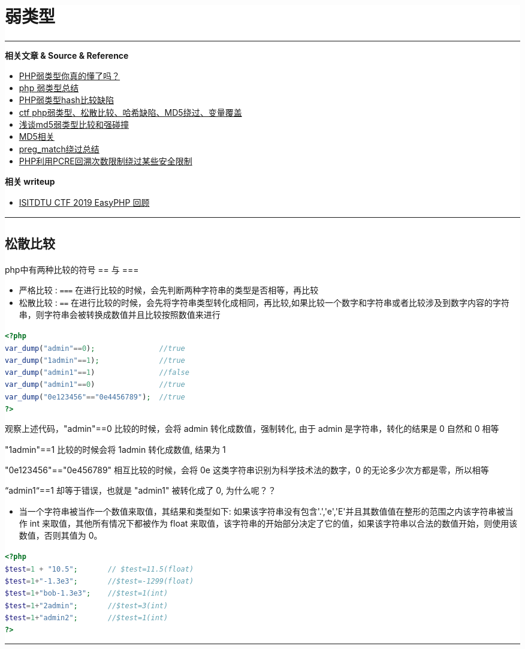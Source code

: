 # 弱类型

---

**相关文章 & Source & Reference**

- [PHP弱类型你真的懂了吗？](https://mp.weixin.qq.com/s/eGPBCF6AmJ0Sb1Yd_sjVnw)
- [php 弱类型总结](https://www.cnblogs.com/mrsm1th/p/6745532.html)
- [PHP弱类型hash比较缺陷](https://www.cnblogs.com/yesec/p/12232075.html)
- [ctf php弱类型、松散比较、哈希缺陷、MD5绕过、变量覆盖](https://blog.csdn.net/q20010619/article/details/105800223)
- [浅谈md5弱类型比较和强碰撞](https://mp.weixin.qq.com/s/JGKD3LsJGu0Z81FmPzir-w)
- [MD5相关](https://npfs06.top/2021/02/19/MD5%E7%9B%B8%E5%85%B3/)
- [preg_match绕过总结](https://www.cnblogs.com/20175211lyz/p/12198258.html)
- [PHP利用PCRE回溯次数限制绕过某些安全限制](https://www.leavesongs.com/PENETRATION/use-pcre-backtrack-limit-to-bypass-restrict.html)

**相关 writeup**
- [ISITDTU CTF 2019 EasyPHP 回顾](https://blog.zeddyu.info/2019/07/20/isitdtu-2019/)

---

## 松散比较

php中有两种比较的符号 == 与 ===

* 严格比较 : `===` 在进行比较的时候，会先判断两种字符串的类型是否相等，再比较
* 松散比较 : `==` 在进行比较的时候，会先将字符串类型转化成相同，再比较,如果比较一个数字和字符串或者比较涉及到数字内容的字符串，则字符串会被转换成数值并且比较按照数值来进行

```php
<?php
var_dump("admin"==0);               //true
var_dump("1admin"==1);              //true
var_dump("admin1"==1)               //false
var_dump("admin1"==0)               //true
var_dump("0e123456"=="0e4456789");  //true
?>
```

观察上述代码，"admin"==0 比较的时候，会将 admin 转化成数值，强制转化, 由于 admin 是字符串，转化的结果是 0 自然和 0 相等

"1admin"==1 比较的时候会将 1admin 转化成数值, 结果为 1

"0e123456"=="0e456789" 相互比较的时候，会将 0e 这类字符串识别为科学技术法的数字，0 的无论多少次方都是零，所以相等

“admin1“==1 却等于错误，也就是 "admin1" 被转化成了 0, 为什么呢？？
- 当一个字符串被当作一个数值来取值，其结果和类型如下: 如果该字符串没有包含'.','e','E'并且其数值值在整形的范围之内该字符串被当作 int 来取值，其他所有情况下都被作为 float 来取值，该字符串的开始部分决定了它的值，如果该字符串以合法的数值开始，则使用该数值，否则其值为 0。

```php
<?php
$test=1 + "10.5";       // $test=11.5(float)
$test=1+"-1.3e3";       //$test=-1299(float)
$test=1+"bob-1.3e3";    //$test=1(int)
$test=1+"2admin";       //$test=3(int)
$test=1+"admin2";       //$test=1(int)
?>
```

---